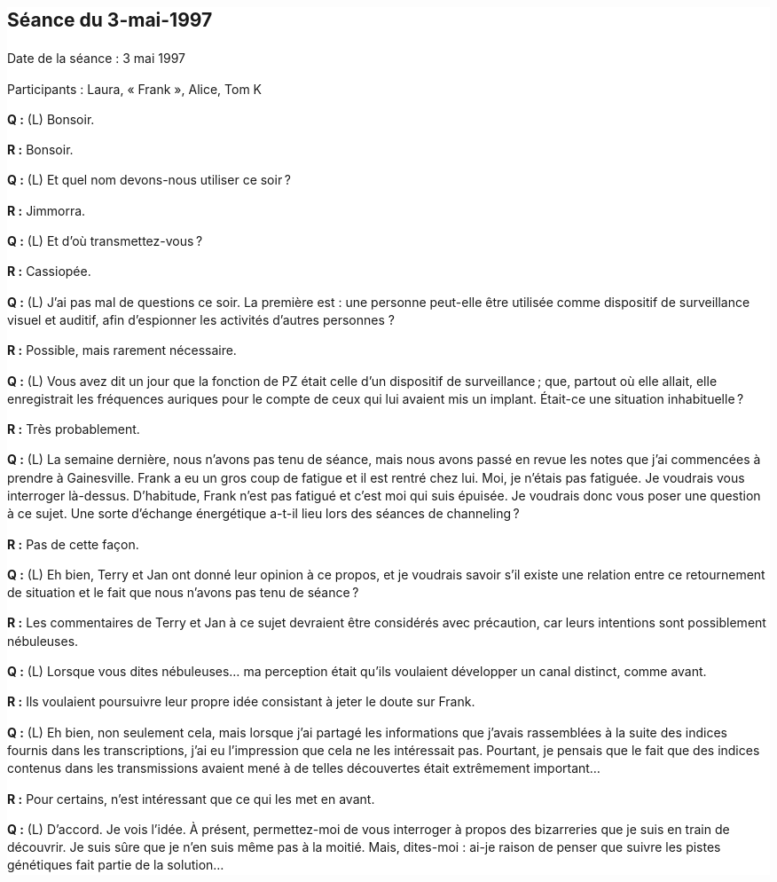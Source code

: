 ## Séance du 3-mai-1997

Date de la séance : 3 mai 1997

Participants : Laura, « Frank », Alice, Tom K

**Q :** (L) Bonsoir.

**R :** Bonsoir.

**Q :** (L) Et quel nom devons-nous utiliser ce soir ?

**R :** Jimmorra.

**Q :** (L) Et d’où transmettez-vous ?

**R :** Cassiopée.

**Q :** (L) J’ai pas mal de questions ce soir. La première est : une personne peut-elle être utilisée comme dispositif de surveillance visuel et auditif, afin d’espionner les activités d’autres personnes ?

**R :** Possible, mais rarement nécessaire.

**Q :** (L) Vous avez dit un jour que la fonction de PZ était celle d’un dispositif de surveillance ; que, partout où elle allait, elle enregistrait les fréquences auriques pour le compte de ceux qui lui avaient mis un implant. Était-ce une situation inhabituelle ?

**R :** Très probablement.

**Q :** (L) La semaine dernière, nous n’avons pas tenu de séance, mais nous avons passé en revue les notes que j’ai commencées à prendre à Gainesville. Frank a eu un gros coup de fatigue et il est rentré chez lui. Moi, je n’étais pas fatiguée. Je voudrais vous interroger là-dessus. D’habitude, Frank n’est pas fatigué et c’est moi qui suis épuisée. Je voudrais donc vous poser une question à ce sujet. Une sorte d’échange énergétique a-t-il lieu lors des séances de channeling ?

**R :** Pas de cette façon.

**Q :** (L) Eh bien, Terry et Jan ont donné leur opinion à ce propos, et je voudrais savoir s’il existe une relation entre ce retournement de situation et le fait que nous n’avons pas tenu de séance ?

**R :** Les commentaires de Terry et Jan à ce sujet devraient être considérés avec précaution, car leurs intentions sont possiblement nébuleuses.

**Q :** (L) Lorsque vous dites nébuleuses… ma perception était qu’ils voulaient développer un canal distinct, comme avant.

**R :** Ils voulaient poursuivre leur propre idée consistant à jeter le doute sur Frank.

**Q :** (L) Eh bien, non seulement cela, mais lorsque j’ai partagé les informations que j’avais rassemblées à la suite des indices fournis dans les transcriptions, j’ai eu l’impression que cela ne les intéressait pas. Pourtant, je pensais que le fait que des indices contenus dans les transmissions avaient mené à de telles découvertes était extrêmement important…

**R :** Pour certains, n’est intéressant que ce qui les met en avant.

**Q :** (L) D’accord. Je vois l’idée. À présent, permettez-moi de vous interroger à propos des bizarreries que je suis en train de découvrir. Je suis sûre que je n’en suis même pas à la moitié. Mais, dites-moi : ai-je raison de penser que suivre les pistes génétiques fait partie de la solution…

